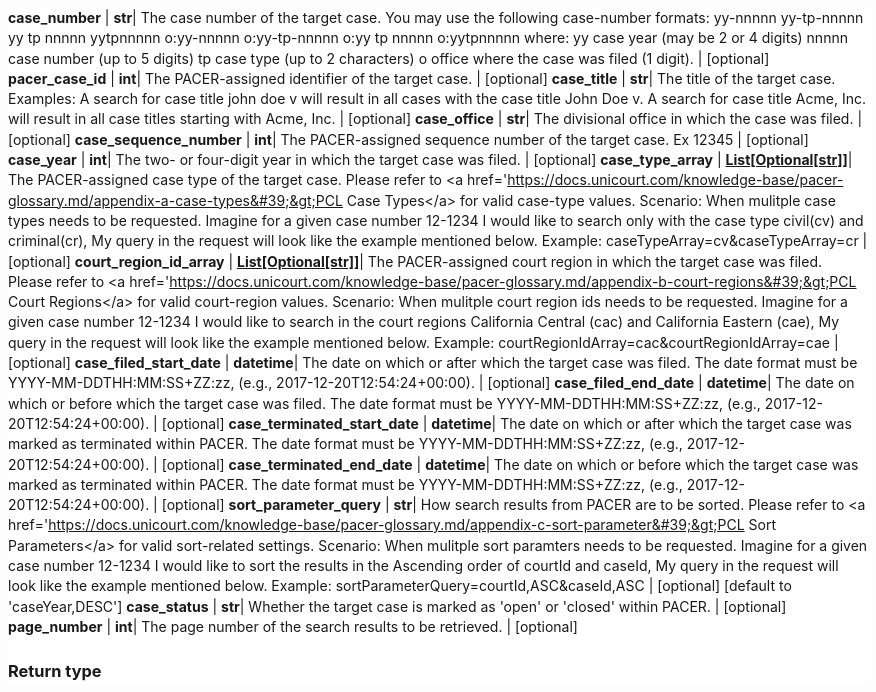  **case_number** | **str**| The case number of the target case. You may use the following case-number formats:    yy-nnnnn    yy-tp-nnnnn    yy tp nnnnn    yytpnnnnn    o:yy-nnnnn    o:yy-tp-nnnnn    o:yy tp nnnnn    o:yytpnnnnn   where:   yy  case year (may be 2 or 4 digits)   nnnnn  case number (up to 5 digits)   tp  case type (up to 2 characters)   o  office where the case was filed (1 digit). | [optional] 
 **pacer_case_id** | **int**| The PACER-assigned identifier of the target case. | [optional] 
 **case_title** | **str**| The title of the target case.    Examples:    A search for case title john doe v will result in all cases with the case title John Doe v.    A search for case title Acme, Inc. will result in all case titles starting with Acme, Inc. | [optional] 
 **case_office** | **str**| The divisional office in which the case was filed. | [optional] 
 **case_sequence_number** | **int**| The PACER-assigned sequence number of the target case. Ex 12345 | [optional] 
 **case_year** | **int**| The two- or four-digit year in which the target case was filed. | [optional] 
 **case_type_array** | [**List[Optional[str]]**](str.md)| The PACER-assigned case type of the target case. Please refer to &lt;a href&#x3D;&#39;https://docs.unicourt.com/knowledge-base/pacer-glossary.md/appendix-a-case-types&#39;&gt;PCL Case Types&lt;/a&gt; for valid case-type values.    Scenario: When mulitple case types needs to be requested.    Imagine for a given case number 12-1234 I would like to search only with the case type civil(cv) and criminal(cr), My query in the request will look like the example mentioned below.    Example: caseTypeArray&#x3D;cv&amp;caseTypeArray&#x3D;cr | [optional] 
 **court_region_id_array** | [**List[Optional[str]]**](str.md)| The PACER-assigned court region in which the target case was filed. Please refer to &lt;a href&#x3D;&#39;https://docs.unicourt.com/knowledge-base/pacer-glossary.md/appendix-b-court-regions&#39;&gt;PCL Court Regions&lt;/a&gt; for valid court-region values.    Scenario: When mulitple court region ids needs to be requested.    Imagine for a given case number 12-1234 I would like to search in the court regions California Central (cac) and California Eastern (cae), My query in the request will look like the example mentioned below.    Example: courtRegionIdArray&#x3D;cac&amp;courtRegionIdArray&#x3D;cae | [optional] 
 **case_filed_start_date** | **datetime**| The date on which or after which the target case was filed. The date format must be YYYY-MM-DDTHH:MM:SS+ZZ:zz, (e.g., 2017-12-20T12:54:24+00:00). | [optional] 
 **case_filed_end_date** | **datetime**| The date on which or before which the target case was filed. The date format must be YYYY-MM-DDTHH:MM:SS+ZZ:zz, (e.g., 2017-12-20T12:54:24+00:00). | [optional] 
 **case_terminated_start_date** | **datetime**| The date on which or after which the target case was marked as terminated within PACER. The date format must be YYYY-MM-DDTHH:MM:SS+ZZ:zz, (e.g., 2017-12-20T12:54:24+00:00). | [optional] 
 **case_terminated_end_date** | **datetime**| The date on which or before which the target case was marked as terminated within PACER. The date format must be YYYY-MM-DDTHH:MM:SS+ZZ:zz, (e.g., 2017-12-20T12:54:24+00:00). | [optional] 
 **sort_parameter_query** | **str**| How search results from PACER are to be sorted. Please refer to &lt;a href&#x3D;&#39;https://docs.unicourt.com/knowledge-base/pacer-glossary.md/appendix-c-sort-parameter&#39;&gt;PCL Sort Parameters&lt;/a&gt; for valid sort-related settings.    Scenario: When mulitple sort paramters needs to be requested.    Imagine for a given case number 12-1234 I would like to sort the results in the Ascending order of courtId and caseId, My query in the request will look like the example mentioned below.    Example: sortParameterQuery&#x3D;courtId,ASC&amp;caseId,ASC | [optional] [default to &#39;caseYear,DESC&#39;]
 **case_status** | **str**| Whether the target case is marked as &#39;open&#39; or &#39;closed&#39; within PACER. | [optional] 
 **page_number** | **int**| The page number of the search results to be retrieved. | [optional] 

### Return type

